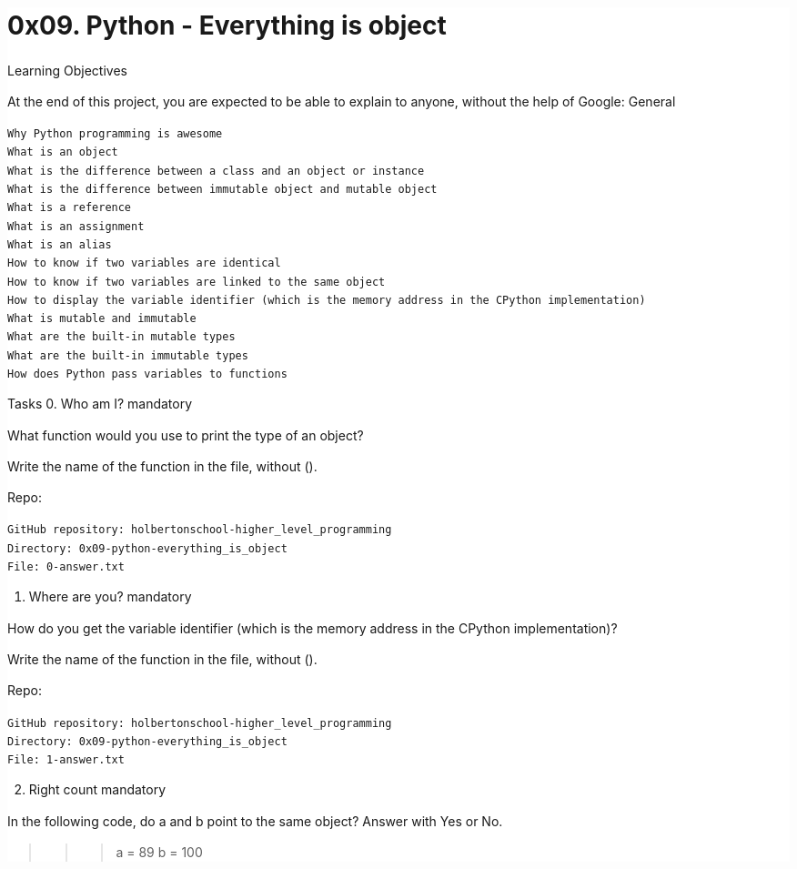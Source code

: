 # 0x09. Python - Everything is object

Learning Objectives

At the end of this project, you are expected to be able to explain to anyone, without the help of Google:
General

    Why Python programming is awesome
    What is an object
    What is the difference between a class and an object or instance
    What is the difference between immutable object and mutable object
    What is a reference
    What is an assignment
    What is an alias
    How to know if two variables are identical
    How to know if two variables are linked to the same object
    How to display the variable identifier (which is the memory address in the CPython implementation)
    What is mutable and immutable
    What are the built-in mutable types
    What are the built-in immutable types
    How does Python pass variables to functions

Tasks 0. Who am I?
mandatory

What function would you use to print the type of an object?

Write the name of the function in the file, without ().

Repo:

    GitHub repository: holbertonschool-higher_level_programming
    Directory: 0x09-python-everything_is_object
    File: 0-answer.txt

1. Where are you?
   mandatory

How do you get the variable identifier (which is the memory address in the CPython implementation)?

Write the name of the function in the file, without ().

Repo:

    GitHub repository: holbertonschool-higher_level_programming
    Directory: 0x09-python-everything_is_object
    File: 1-answer.txt

2. Right count
   mandatory

In the following code, do a and b point to the same object? Answer with Yes or No.

> > > a = 89
> > > b = 100
